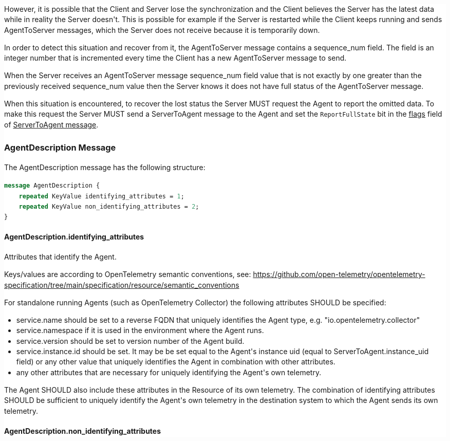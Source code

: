 However, it is possible that the Client and Server lose the synchronization and the Client
believes the Server has the latest data while in reality the Server doesn't. This is
possible for example if the Server is restarted while the Client keeps running and sends
AgentToServer messages, which the Server does not receive because it is temporarily down.

In order to detect this situation and recover from it, the AgentToServer message
contains a sequence_num field. The field is an integer number that is incremented
every time the Client has a new AgentToServer message to send.

When the Server receives an AgentToServer message sequence_num field value that is not
exactly by one greater than the previously received sequence_num value then the Server
knows it does not have full status of the AgentToServer message.

When this situation is encountered, to recover the lost status the Server MUST request
the Agent to report the omitted data. To make this request the Server MUST send
a ServerToAgent message to the Agent and set the `ReportFullState` bit in
the [flags](#servertoagentflags) field of [ServerToAgent message](#servertoagent-message).

### AgentDescription Message

The AgentDescription message has the following structure:

```protobuf
message AgentDescription {
    repeated KeyValue identifying_attributes = 1;
    repeated KeyValue non_identifying_attributes = 2;
}
```

#### AgentDescription.identifying_attributes

Attributes that identify the Agent.

Keys/values are according to OpenTelemetry semantic conventions, see:
https://github.com/open-telemetry/opentelemetry-specification/tree/main/specification/resource/semantic_conventions

For standalone running Agents (such as OpenTelemetry Collector) the following
attributes SHOULD be specified:

- service.name should be set to a reverse FQDN that uniquely identifies the
  Agent type, e.g. "io.opentelemetry.collector"
- service.namespace if it is used in the environment where the Agent runs.
- service.version should be set to version number of the Agent build.
- service.instance.id should be set. It may be be set equal to the Agent's
  instance uid (equal to ServerToAgent.instance_uid field) or any other value
  that uniquely identifies the Agent in combination with other attributes.
- any other attributes that are necessary for uniquely identifying the Agent's
  own telemetry.

The Agent SHOULD also include these attributes in the Resource of its own
telemetry. The combination of identifying attributes SHOULD be sufficient to
uniquely identify the Agent's own telemetry in the destination system to which
the Agent sends its own telemetry.

#### AgentDescription.non_identifying_attributes
